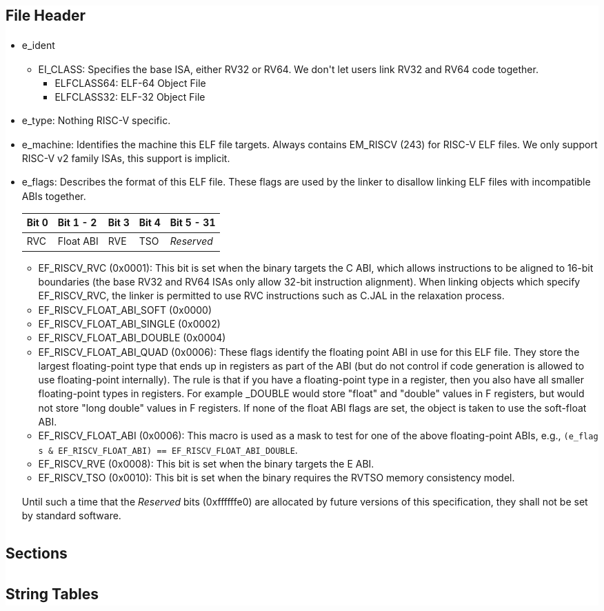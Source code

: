 ## <a name=file-header></a> File Header

* e_ident
  * EI_CLASS: Specifies the base ISA, either RV32 or RV64.  We don't let users
    link RV32 and RV64 code together.
    * ELFCLASS64: ELF-64 Object File
    * ELFCLASS32: ELF-32 Object File

* e_type: Nothing RISC-V specific.

* e_machine: Identifies the machine this ELF file targets.  Always contains
  EM_RISCV (243) for RISC-V ELF files.  We only support RISC-V v2 family ISAs,
  this support is implicit.

* e_flags: Describes the format of this ELF file.  These flags are used by the
  linker to disallow linking ELF files with incompatible ABIs together.

   Bit 0 | Bit  1 - 2 | Bit 3 | Bit 4 | Bit 5 - 31
  -------|------------|-------|-------|------------
   RVC   | Float ABI  |  RVE  |  TSO  | *Reserved*


  * EF_RISCV_RVC (0x0001): This bit is set when the binary targets the C ABI,
    which allows instructions to be aligned to 16-bit boundaries (the base RV32
    and RV64 ISAs only allow 32-bit instruction alignment).  When linking
    objects which specify EF_RISCV_RVC, the linker is permitted to use RVC
    instructions such as C.JAL in the relaxation process.
  * EF_RISCV_FLOAT_ABI_SOFT (0x0000)
  * EF_RISCV_FLOAT_ABI_SINGLE (0x0002)
  * EF_RISCV_FLOAT_ABI_DOUBLE (0x0004)
  * EF_RISCV_FLOAT_ABI_QUAD (0x0006): These flags identify the floating point
    ABI in use for this ELF file.  They store the largest floating-point type
    that ends up in registers as part of the ABI (but do not control if code
    generation is allowed to use floating-point internally).  The rule is that
    if you have a floating-point type in a register, then you also have all
    smaller floating-point types in registers.  For example _DOUBLE would
    store "float" and "double" values in F registers, but would not store "long
    double" values in F registers.  If none of the float ABI flags are set, the
    object is taken to use the soft-float ABI.
  * EF_RISCV_FLOAT_ABI (0x0006): This macro is used as a mask to test for one
    of the above floating-point ABIs, e.g.,
    `(e_flags & EF_RISCV_FLOAT_ABI) == EF_RISCV_FLOAT_ABI_DOUBLE`.
  * EF_RISCV_RVE (0x0008): This bit is set when the binary targets the E ABI.
  * EF_RISCV_TSO (0x0010): This bit is set when the binary requires the RVTSO
    memory consistency model.

  Until such a time that the *Reserved* bits (0xffffffe0) are allocated by
  future versions of this specification, they shall not be set by standard
  software.

## <a name=sections></a>Sections

## <a name=string-tables></a>String Tables
